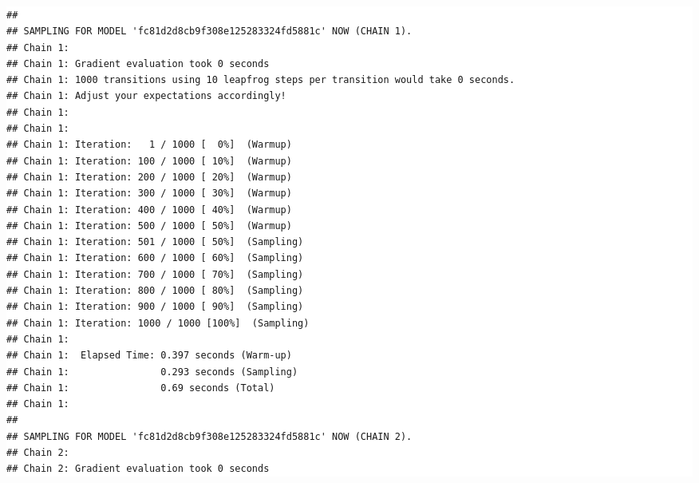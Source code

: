     ## 
    ## SAMPLING FOR MODEL 'fc81d2d8cb9f308e125283324fd5881c' NOW (CHAIN 1).
    ## Chain 1: 
    ## Chain 1: Gradient evaluation took 0 seconds
    ## Chain 1: 1000 transitions using 10 leapfrog steps per transition would take 0 seconds.
    ## Chain 1: Adjust your expectations accordingly!
    ## Chain 1: 
    ## Chain 1: 
    ## Chain 1: Iteration:   1 / 1000 [  0%]  (Warmup)
    ## Chain 1: Iteration: 100 / 1000 [ 10%]  (Warmup)
    ## Chain 1: Iteration: 200 / 1000 [ 20%]  (Warmup)
    ## Chain 1: Iteration: 300 / 1000 [ 30%]  (Warmup)
    ## Chain 1: Iteration: 400 / 1000 [ 40%]  (Warmup)
    ## Chain 1: Iteration: 500 / 1000 [ 50%]  (Warmup)
    ## Chain 1: Iteration: 501 / 1000 [ 50%]  (Sampling)
    ## Chain 1: Iteration: 600 / 1000 [ 60%]  (Sampling)
    ## Chain 1: Iteration: 700 / 1000 [ 70%]  (Sampling)
    ## Chain 1: Iteration: 800 / 1000 [ 80%]  (Sampling)
    ## Chain 1: Iteration: 900 / 1000 [ 90%]  (Sampling)
    ## Chain 1: Iteration: 1000 / 1000 [100%]  (Sampling)
    ## Chain 1: 
    ## Chain 1:  Elapsed Time: 0.397 seconds (Warm-up)
    ## Chain 1:                0.293 seconds (Sampling)
    ## Chain 1:                0.69 seconds (Total)
    ## Chain 1: 
    ## 
    ## SAMPLING FOR MODEL 'fc81d2d8cb9f308e125283324fd5881c' NOW (CHAIN 2).
    ## Chain 2: 
    ## Chain 2: Gradient evaluation took 0 seconds